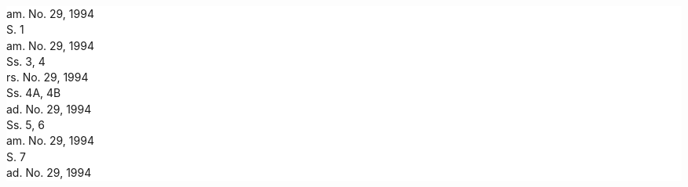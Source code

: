   </td>
  <td colspan="1" align="left">
    <div>am. No.&#160;29, 1994</div>

  </td>
</tr>
<tr align="left">
  <td colspan="1" align="left">
    <div>S. 1</div>

  </td>
  <td colspan="1" align="left">
    <div>am. No.&#160;29, 1994</div>

  </td>
</tr>
<tr align="left">
  <td colspan="1" align="left">
    <div>Ss. 3, 4</div>

  </td>
  <td colspan="1" align="left">
    <div>rs. No.&#160;29, 1994</div>

  </td>
</tr>
<tr align="left">
  <td colspan="1" align="left">
    <div>Ss. 4A, 4B</div>

  </td>
  <td colspan="1" align="left">
    <div>ad. No.&#160;29, 1994</div>

  </td>
</tr>
<tr align="left">
  <td colspan="1" align="left">
    <div>Ss. 5, 6</div>

  </td>
  <td colspan="1" align="left">
    <div>am. No.&#160;29, 1994</div>

  </td>
</tr>
<tr align="left">
  <td colspan="1" align="left">
    <div>S. 7</div>

  </td>
  <td colspan="1" align="left">
    <div>ad. No.&#160;29, 1994</div>

  </td>
</tr></table>


